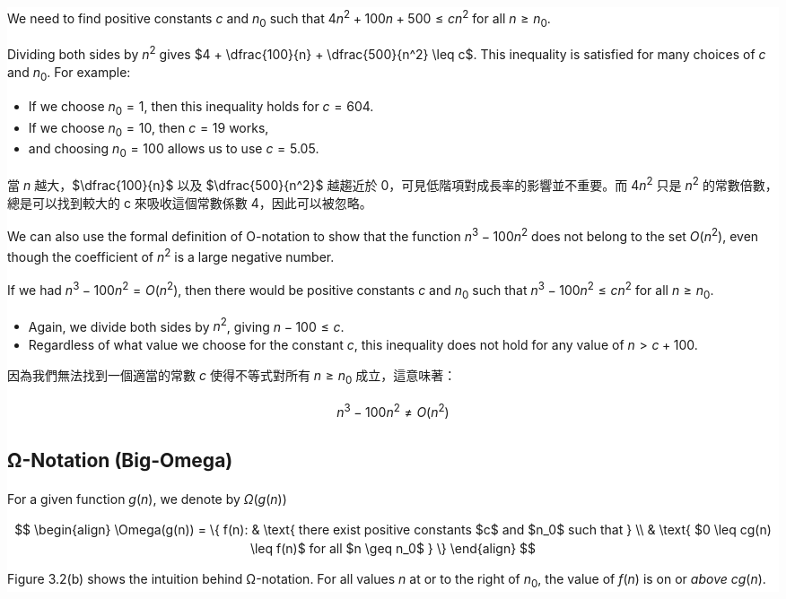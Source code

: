 We need to find positive constants $c$ and $n_0$ such that $4n^2 + 100n + 500 \leq cn^2$ for all $n \geq n_0$.

Dividing both sides by $n^2$ gives $4 + \dfrac{100}{n} + \dfrac{500}{n^2} \leq c$. This inequality is satisfied for many choices of $c$ and $n_0$. For example:

- If we choose $n_0 = 1$, then this inequality holds for $c = 604$.
- If we choose $n_0 = 10$, then $c = 19$ works,
- and choosing $n_0 = 100$ allows us to use $c = 5.05$.

當 $n$ 越大，$\dfrac{100}{n}$ 以及 $\dfrac{500}{n^2}$ 越趨近於 0，可見低階項對成長率的影響並不重要。而 $4n^2$ 只是 $n^2$ 的常數倍數，總是可以找到較大的 c 來吸收這個常數係數 4，因此可以被忽略。

</div>

<div class="alert-example">

We can also use the formal definition of O-notation to show that the function $n^3 - 100n^2$ does not belong to the set $O(n^2)$, even though the coefficient of $n^2$ is a large negative number.

If we had $n^3 - 100n^2 = O(n^2)$, then there would be positive constants $c$ and $n_0$ such that $n^3 - 100n^2 \leq cn^2$ for all $n \geq n_0$.

- Again, we divide both sides by $n^2$, giving $n - 100 \leq c$.
- Regardless of what value we choose for the constant $c$, this inequality does not hold for any value of $n > c + 100$.

因為我們無法找到一個適當的常數 $c$ 使得不等式對所有 $n \geq n_0$ 成立，這意味著：

$$
n^3 - 100n^2 \neq O(n^2)
$$

</div>

## &Omega;-Notation (Big-Omega)

<div class="alert-note">

For a given function $g(n)$, we denote by $\Omega(g(n))$

$$
\begin{align}
\Omega(g(n)) =
\{
f(n):
& \text{ there exist positive constants $c$ and $n_0$ such that } \\
& \text{ $0 \leq cg(n) \leq f(n)$ for all $n \geq n_0$ }
\}
\end{align}
$$

</div>

Figure 3.2(b) shows the intuition behind &Omega;-notation. For all values $n$ at or to the right of $n_0$, the value of $f(n)$ is on or *above* $cg(n)$.
